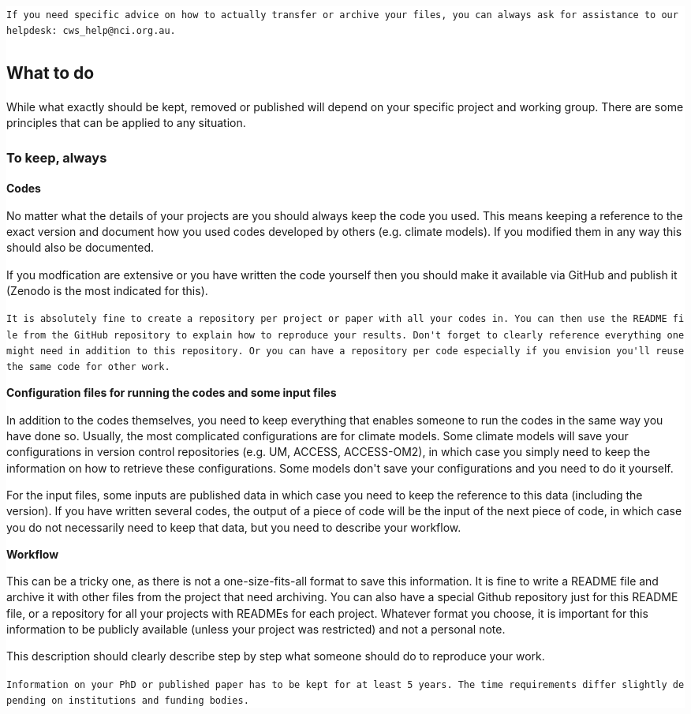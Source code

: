 ```{note}
If you need specific advice on how to actually transfer or archive your files, you can always ask for assistance to our helpdesk: cws_help@nci.org.au.
```

## What to do

While what exactly should be kept, removed or published will depend on your specific project and working group. There are some principles that can be applied to any situation.
 
### To keep, always

**Codes**

No matter what the details of your projects are you should always keep the code you used. This means keeping a reference to the exact version and document how you used codes developed by others (e.g. climate models). If you modified them in any way this should also be documented. 

If you modfication are extensive or you have written the code yourself then you should make it available via GitHub and publish it (Zenodo is the most indicated for this).

```{note}
It is absolutely fine to create a repository per project or paper with all your codes in. You can then use the README file from the GitHub repository to explain how to reproduce your results. Don't forget to clearly reference everything one might need in addition to this repository. Or you can have a repository per code especially if you envision you'll reuse the same code for other work.
```

**Configuration files for running the codes and some input files**

In addition to the codes themselves, you need to keep everything that enables someone to run the codes in the same way you have done so. Usually, the most complicated configurations are for climate models. Some climate models will save your configurations in version control repositories (e.g. UM, ACCESS, ACCESS-OM2), in which case you simply need to keep the information on how to retrieve these configurations. Some models don't save your configurations and you need to do it yourself.

For the input files, some inputs are published data in which case you need to keep the reference to this data (including the version). If you have written several codes, the output of a piece of code will be the input of the next piece of code, in which case you do not necessarily need to keep that data,  but you need to describe your workflow.

**Workflow**

This can be a tricky one, as there is not a one-size-fits-all format to save this information. It is fine to write a README file and archive it with other files from the project that need archiving. You can also have a special Github repository just for this README file, or a repository for all your projects with READMEs for each project. Whatever format you choose, it is important for this information to be publicly available (unless your project was restricted) and not a personal note.

This description should clearly describe step by step what someone should do to reproduce your work.

```{warning}
Information on your PhD or published paper has to be kept for at least 5 years. The time requirements differ slightly depending on institutions and funding bodies.
```
